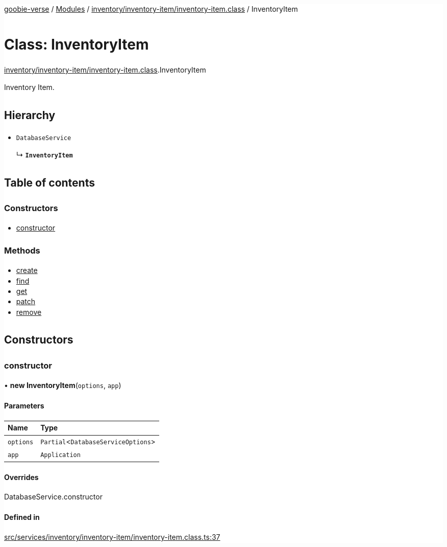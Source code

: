 [goobie-verse](../README.md) / [Modules](../modules.md) / [inventory/inventory-item/inventory-item.class](../modules/inventory_inventory_item_inventory_item_class.md) / InventoryItem

# Class: InventoryItem

[inventory/inventory-item/inventory-item.class](../modules/inventory_inventory_item_inventory_item_class.md).InventoryItem

Inventory Item.

## Hierarchy

- `DatabaseService`

  ↳ **`InventoryItem`**

## Table of contents

### Constructors

- [constructor](inventory_inventory_item_inventory_item_class.InventoryItem.md#constructor)

### Methods

- [create](inventory_inventory_item_inventory_item_class.InventoryItem.md#create)
- [find](inventory_inventory_item_inventory_item_class.InventoryItem.md#find)
- [get](inventory_inventory_item_inventory_item_class.InventoryItem.md#get)
- [patch](inventory_inventory_item_inventory_item_class.InventoryItem.md#patch)
- [remove](inventory_inventory_item_inventory_item_class.InventoryItem.md#remove)

## Constructors

### constructor

• **new InventoryItem**(`options`, `app`)

#### Parameters

| Name | Type |
| :------ | :------ |
| `options` | `Partial`<`DatabaseServiceOptions`\> |
| `app` | `Application` |

#### Overrides

DatabaseService.constructor

#### Defined in

[src/services/inventory/inventory-item/inventory-item.class.ts:37](https://github.com/digisomni-syndicate/vircadia-metaverse-v2/blob/4467f0e/src/services/inventory/inventory-item/inventory-item.class.ts#L37)
